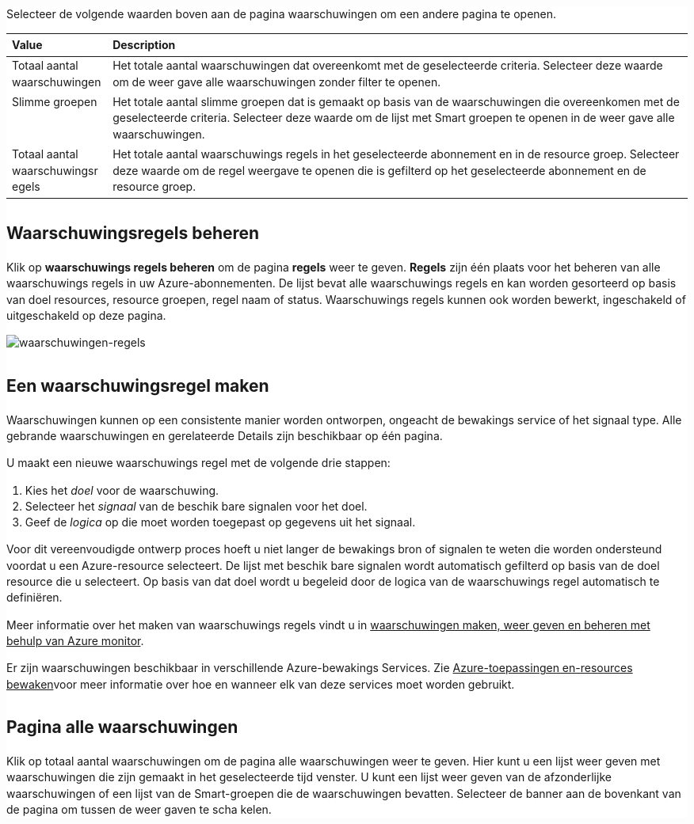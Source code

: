 Selecteer de volgende waarden boven aan de pagina waarschuwingen om een andere pagina te openen.

| Value | Description |
|:---|:---|
| Totaal aantal waarschuwingen | Het totale aantal waarschuwingen dat overeenkomt met de geselecteerde criteria. Selecteer deze waarde om de weer gave alle waarschuwingen zonder filter te openen. |
| Slimme groepen | Het totale aantal slimme groepen dat is gemaakt op basis van de waarschuwingen die overeenkomen met de geselecteerde criteria. Selecteer deze waarde om de lijst met Smart groepen te openen in de weer gave alle waarschuwingen.
| Totaal aantal waarschuwingsregels | Het totale aantal waarschuwings regels in het geselecteerde abonnement en in de resource groep. Selecteer deze waarde om de regel weergave te openen die is gefilterd op het geselecteerde abonnement en de resource groep.


## <a name="manage-alert-rules"></a>Waarschuwingsregels beheren
Klik op **waarschuwings regels beheren** om de pagina **regels** weer te geven. **Regels** zijn één plaats voor het beheren van alle waarschuwings regels in uw Azure-abonnementen. De lijst bevat alle waarschuwings regels en kan worden gesorteerd op basis van doel resources, resource groepen, regel naam of status. Waarschuwings regels kunnen ook worden bewerkt, ingeschakeld of uitgeschakeld op deze pagina.  

 ![waarschuwingen-regels](./media/alerts-overview/alerts-preview-rules.png)


## <a name="create-an-alert-rule"></a>Een waarschuwingsregel maken
Waarschuwingen kunnen op een consistente manier worden ontworpen, ongeacht de bewakings service of het signaal type. Alle gebrande waarschuwingen en gerelateerde Details zijn beschikbaar op één pagina.
 
U maakt een nieuwe waarschuwings regel met de volgende drie stappen:
1. Kies het _doel_ voor de waarschuwing.
1. Selecteer het _signaal_ van de beschik bare signalen voor het doel.
1. Geef de _logica_ op die moet worden toegepast op gegevens uit het signaal.
 
Voor dit vereenvoudigde ontwerp proces hoeft u niet langer de bewakings bron of signalen te weten die worden ondersteund voordat u een Azure-resource selecteert. De lijst met beschik bare signalen wordt automatisch gefilterd op basis van de doel resource die u selecteert. Op basis van dat doel wordt u begeleid door de logica van de waarschuwings regel automatisch te definiëren.  

Meer informatie over het maken van waarschuwings regels vindt u in [waarschuwingen maken, weer geven en beheren met behulp van Azure monitor](../../azure-monitor/platform/alerts-metric.md).

Er zijn waarschuwingen beschikbaar in verschillende Azure-bewakings Services. Zie [Azure-toepassingen en-resources bewaken](../../azure-monitor/overview.md)voor meer informatie over hoe en wanneer elk van deze services moet worden gebruikt. 


## <a name="all-alerts-page"></a>Pagina alle waarschuwingen 
Klik op totaal aantal waarschuwingen om de pagina alle waarschuwingen weer te geven. Hier kunt u een lijst weer geven met waarschuwingen die zijn gemaakt in het geselecteerde tijd venster. U kunt een lijst weer geven van de afzonderlijke waarschuwingen of een lijst van de Smart-groepen die de waarschuwingen bevatten. Selecteer de banner aan de bovenkant van de pagina om tussen de weer gaven te scha kelen.
